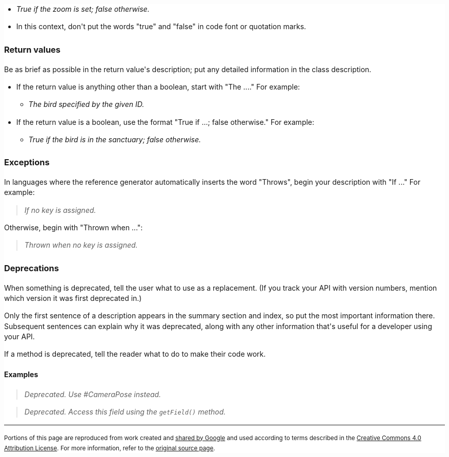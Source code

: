   - _True if the zoom is set; false otherwise._

- In this context, don't put the words "true" and "false" in code font or
  quotation marks.

### Return values

Be as brief as possible in the return value's description; put any detailed
information in the class description.

- If the return value is anything other than a boolean, start with "The ...."
  For example:

  - _The bird specified by the given ID._

- If the return value is a boolean, use the format "True if ...; false
  otherwise." For example:

  - _True if the bird is in the sanctuary; false otherwise._

### Exceptions

In languages where the reference generator automatically inserts the word
"Throws", begin your description with "If ..." For example:

> _If no key is assigned._

Otherwise, begin with "Thrown when ...":

> _Thrown when no key is assigned._

### Deprecations

When something is deprecated, tell the user what to use as a replacement. (If
you track your API with version numbers, mention which version it was first
deprecated in.)

Only the first sentence of a description appears in the summary section and
index, so put the most important information there. Subsequent sentences can
explain why it was deprecated, along with any other information that's useful
for a developer using your API.

If a method is deprecated, tell the reader what to do to make their code work.

#### Examples

> _Deprecated. Use #CameraPose instead._

> _Deprecated. Access this field using the `getField()` method._

---

<small>Portions of this page are reproduced from work created and
[shared by Google](https://developers.google.com/readme/policies/) and used
according to terms described in the
[Creative Commons 4.0 Attribution License](https://creativecommons.org/licenses/by/4.0/).
For more information, refer to the
[original source page](https://developers.google.com/style/api-reference-comments).</small>

